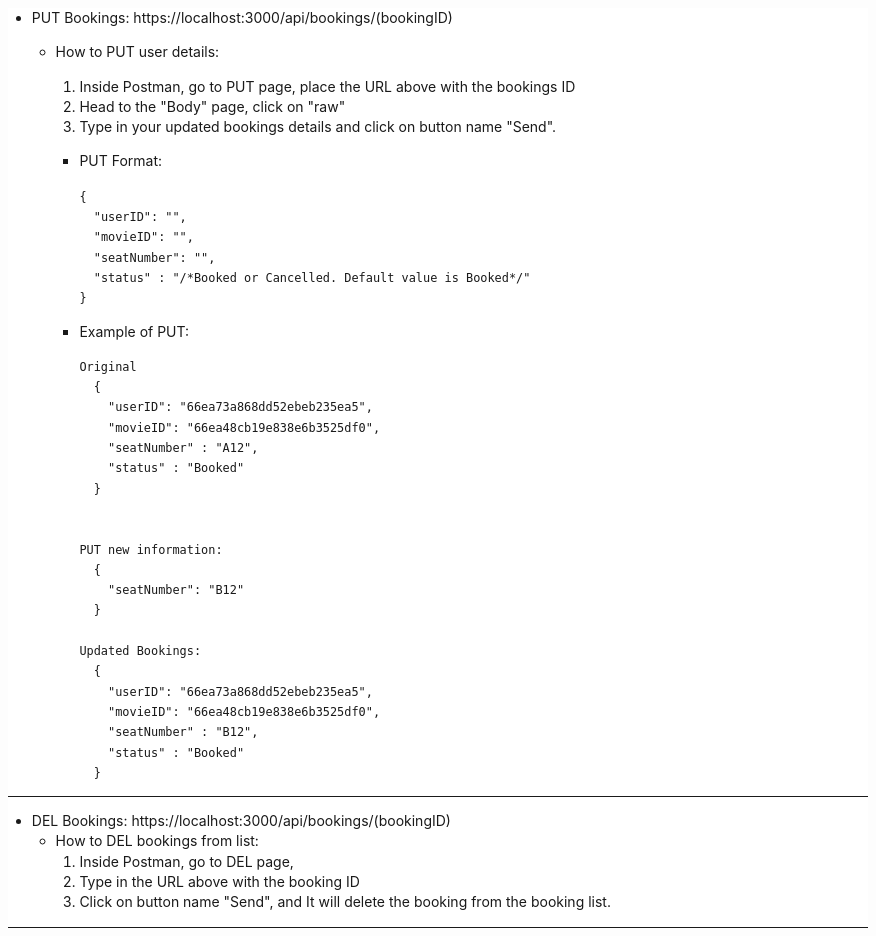       
  - PUT Bookings: https://localhost:3000/api/bookings/(bookingID)
    - How to PUT user details: 
      1. Inside Postman, go to PUT page, place the URL above with the bookings ID
      2. Head to the "Body" page, click on "raw" 
      3. Type in your updated bookings details and click on button name "Send". 
          
        - PUT Format:

              {
                "userID": "",
                "movieID": "",
                "seatNumber": "",
                "status" : "/*Booked or Cancelled. Default value is Booked*/"
              }


        - Example of PUT: 
         
              Original
                {
                  "userID": "66ea73a868dd52ebeb235ea5",
                  "movieID": "66ea48cb19e838e6b3525df0",
                  "seatNumber" : "A12",
                  "status" : "Booked"
                }


              PUT new information: 
                {
                  "seatNumber": "B12"
                }
        
              Updated Bookings: 
                {
                  "userID": "66ea73a868dd52ebeb235ea5",
                  "movieID": "66ea48cb19e838e6b3525df0",
                  "seatNumber" : "B12",
                  "status" : "Booked"
                }
---            
  - DEL Bookings: https://localhost:3000/api/bookings/(bookingID)
    - How to DEL bookings from list: 
      1. Inside Postman, go to DEL page, 
      2. Type in the URL above with the booking ID
      3. Click on button name "Send", and It will delete the booking from the booking list. 
---
